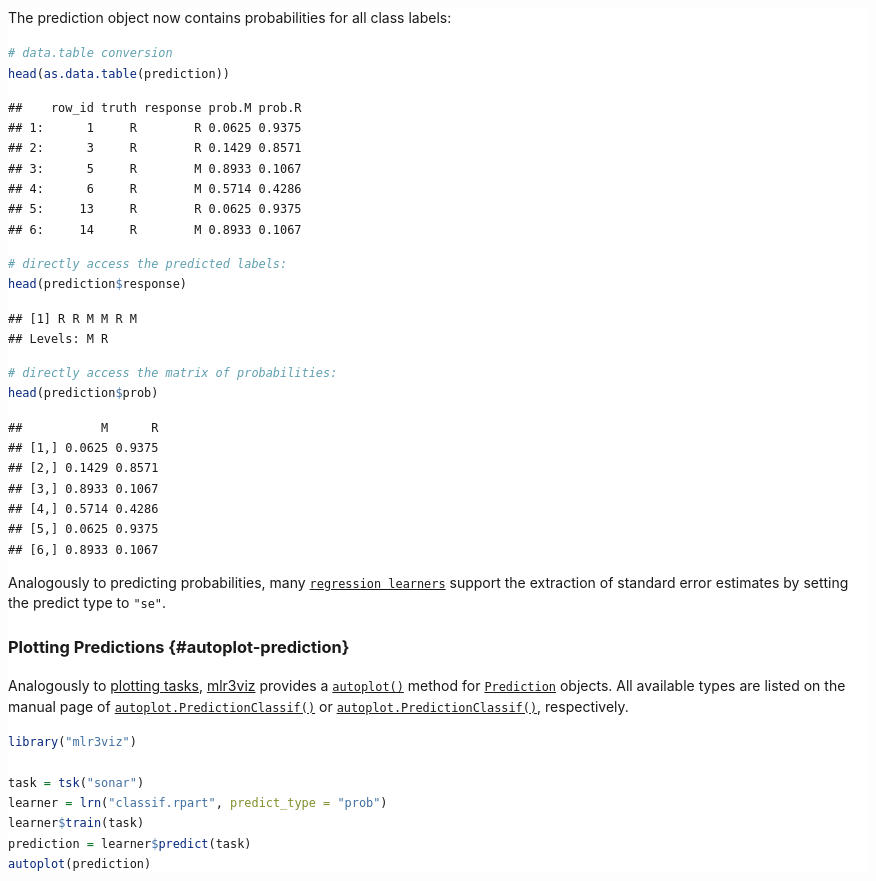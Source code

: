 The prediction object now contains probabilities for all class labels:


```r
# data.table conversion
head(as.data.table(prediction))
```

```
##    row_id truth response prob.M prob.R
## 1:      1     R        R 0.0625 0.9375
## 2:      3     R        R 0.1429 0.8571
## 3:      5     R        M 0.8933 0.1067
## 4:      6     R        M 0.5714 0.4286
## 5:     13     R        R 0.0625 0.9375
## 6:     14     R        M 0.8933 0.1067
```

```r
# directly access the predicted labels:
head(prediction$response)
```

```
## [1] R R M M R M
## Levels: M R
```

```r
# directly access the matrix of probabilities:
head(prediction$prob)
```

```
##           M      R
## [1,] 0.0625 0.9375
## [2,] 0.1429 0.8571
## [3,] 0.8933 0.1067
## [4,] 0.5714 0.4286
## [5,] 0.0625 0.9375
## [6,] 0.8933 0.1067
```

Analogously to predicting probabilities, many [`regression learners`](https://mlr3.mlr-org.com/reference/LearnerRegr.html) support the extraction of standard error estimates by setting the predict type to `"se"`.


### Plotting Predictions {#autoplot-prediction}

Analogously to [plotting tasks](#autoplot-task), [mlr3viz](https://mlr3viz.mlr-org.com) provides a [`autoplot()`](https://www.rdocumentation.org/packages/ggplot2/topics/autoplot) method for [`Prediction`](https://mlr3.mlr-org.com/reference/Prediction.html) objects.
All available types are listed on the manual page of [`autoplot.PredictionClassif()`](https://mlr3viz.mlr-org.com/reference/autoplot.PredictionClassif.html) or [`autoplot.PredictionClassif()`](https://mlr3viz.mlr-org.com/reference/autoplot.PredictionClassif.html), respectively.


```r
library("mlr3viz")

task = tsk("sonar")
learner = lrn("classif.rpart", predict_type = "prob")
learner$train(task)
prediction = learner$predict(task)
autoplot(prediction)
```
